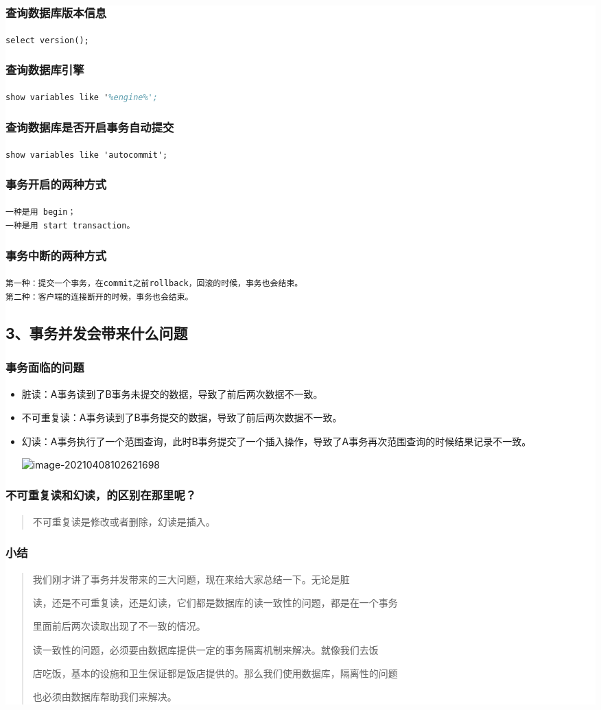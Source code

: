 ### 查询数据库版本信息

```tex
select version(); 
```

### 查询数据库引擎

```tex
show variables like '%engine%'; 
```

### 查询数据库是否开启事务自动提交

```tex
show variables like 'autocommit';
```

### 事务开启的两种方式

```tex
一种是用 begin；
一种是用 start transaction。
```

### 事务中断的两种方式

```tex
第一种：提交一个事务，在commit之前rollback，回滚的时候，事务也会结束。
第二种：客户端的连接断开的时候，事务也会结束。
```

## 3、事务并发会带来什么问题

### 事务面临的问题

- 脏读：A事务读到了B事务未提交的数据，导致了前后两次数据不一致。

- 不可重复读：A事务读到了B事务提交的数据，导致了前后两次数据不一致。

- 幻读：A事务执行了一个范围查询，此时B事务提交了一个插入操作，导致了A事务再次范围查询的时候结果记录不一致。

  ![image-20210408102621698](C:\Users\dev\AppData\Roaming\Typora\typora-user-images\image-20210408102621698.png)

### 不可重复读和幻读，的区别在那里呢？

> 不可重复读是修改或者删除，幻读是插入。

### 小结

> 我们刚才讲了事务并发带来的三大问题，现在来给大家总结一下。无论是脏 
>
> 读，还是不可重复读，还是幻读，它们都是数据库的读一致性的问题，都是在一个事务 
>
> 里面前后两次读取出现了不一致的情况。 
>
> 读一致性的问题，必须要由数据库提供一定的事务隔离机制来解决。就像我们去饭 
>
> 店吃饭，基本的设施和卫生保证都是饭店提供的。那么我们使用数据库，隔离性的问题 
>
> 也必须由数据库帮助我们来解决。
